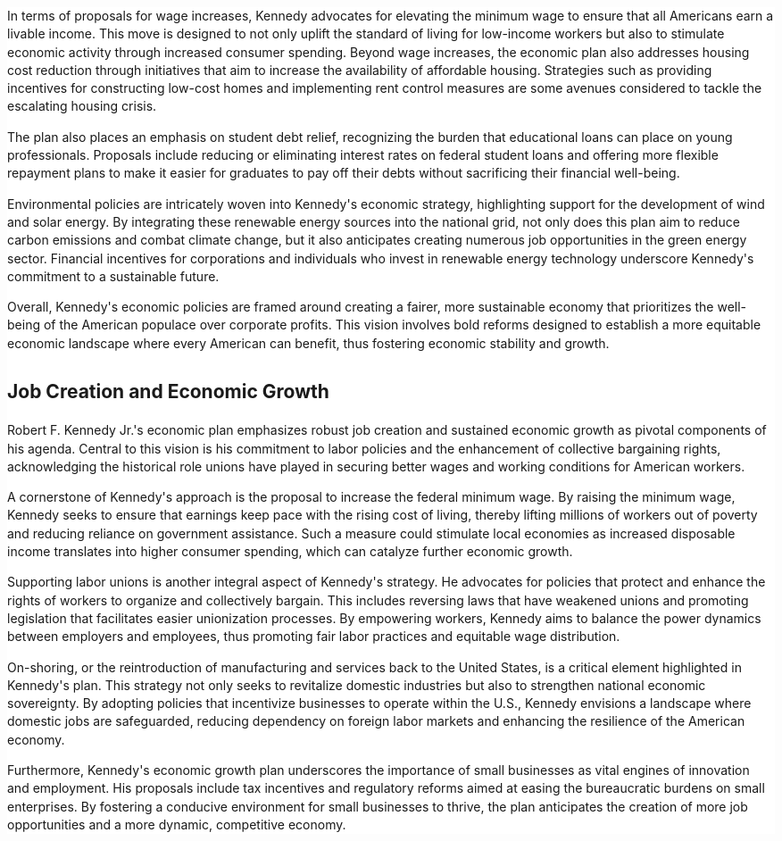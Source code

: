 In terms of proposals for wage increases, Kennedy advocates for elevating the minimum wage to ensure that all Americans earn a livable income. This move is designed to not only uplift the standard of living for low-income workers but also to stimulate economic activity through increased consumer spending. Beyond wage increases, the economic plan also addresses housing cost reduction through initiatives that aim to increase the availability of affordable housing. Strategies such as providing incentives for constructing low-cost homes and implementing rent control measures are some avenues considered to tackle the escalating housing crisis.

The plan also places an emphasis on student debt relief, recognizing the burden that educational loans can place on young professionals. Proposals include reducing or eliminating interest rates on federal student loans and offering more flexible repayment plans to make it easier for graduates to pay off their debts without sacrificing their financial well-being.

Environmental policies are intricately woven into Kennedy's economic strategy, highlighting support for the development of wind and solar energy. By integrating these renewable energy sources into the national grid, not only does this plan aim to reduce carbon emissions and combat climate change, but it also anticipates creating numerous job opportunities in the green energy sector. Financial incentives for corporations and individuals who invest in renewable energy technology underscore Kennedy's commitment to a sustainable future.

Overall, Kennedy's economic policies are framed around creating a fairer, more sustainable economy that prioritizes the well-being of the American populace over corporate profits. This vision involves bold reforms designed to establish a more equitable economic landscape where every American can benefit, thus fostering economic stability and growth.

## Job Creation and Economic Growth

Robert F. Kennedy Jr.'s economic plan emphasizes robust job creation and sustained economic growth as pivotal components of his agenda. Central to this vision is his commitment to labor policies and the enhancement of collective bargaining rights, acknowledging the historical role unions have played in securing better wages and working conditions for American workers.

A cornerstone of Kennedy's approach is the proposal to increase the federal minimum wage. By raising the minimum wage, Kennedy seeks to ensure that earnings keep pace with the rising cost of living, thereby lifting millions of workers out of poverty and reducing reliance on government assistance. Such a measure could stimulate local economies as increased disposable income translates into higher consumer spending, which can catalyze further economic growth.

Supporting labor unions is another integral aspect of Kennedy's strategy. He advocates for policies that protect and enhance the rights of workers to organize and collectively bargain. This includes reversing laws that have weakened unions and promoting legislation that facilitates easier unionization processes. By empowering workers, Kennedy aims to balance the power dynamics between employers and employees, thus promoting fair labor practices and equitable wage distribution.

On-shoring, or the reintroduction of manufacturing and services back to the United States, is a critical element highlighted in Kennedy's plan. This strategy not only seeks to revitalize domestic industries but also to strengthen national economic sovereignty. By adopting policies that incentivize businesses to operate within the U.S., Kennedy envisions a landscape where domestic jobs are safeguarded, reducing dependency on foreign labor markets and enhancing the resilience of the American economy.

Furthermore, Kennedy's economic growth plan underscores the importance of small businesses as vital engines of innovation and employment. His proposals include tax incentives and regulatory reforms aimed at easing the bureaucratic burdens on small enterprises. By fostering a conducive environment for small businesses to thrive, the plan anticipates the creation of more job opportunities and a more dynamic, competitive economy.
